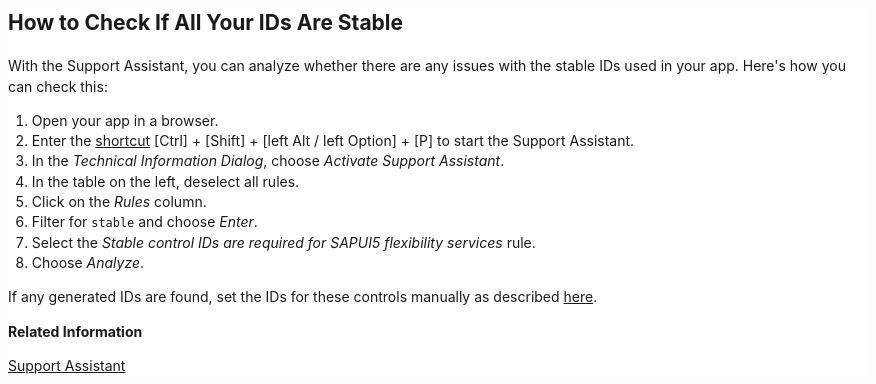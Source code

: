 

<a name="loiof51dbb78e7d5448e838cdc04bdf65403__section_howtocheck"/>

## How to Check If All Your IDs Are Stable

With the Support Assistant, you can analyze whether there are any issues with the stable IDs used in your app. Here's how you can check this:

1.  Open your app in a browser.
2.  Enter the [shortcut](../02_Read-Me-First/keyboard-shortcuts-for-sapui5-tools-154844c.md) [Ctrl\] + [Shift\] + [left Alt / left Option\] + [P\]  to start the Support Assistant.
3.  In the *Technical Information Dialog*, choose *Activate Support Assistant*.
4.  In the table on the left, deselect all rules.
5.  Click on the *Rules* column.
6.  Filter for `stable` and choose *Enter*.
7.  Select the *Stable control IDs are required for SAPUI5 flexibility services* rule.
8.  Choose *Analyze*.

If any generated IDs are found, set the IDs for these controls manually as described [here](stable-ids-all-you-need-to-know-f51dbb7.md#loiof51dbb78e7d5448e838cdc04bdf65403__section_setstableid).

**Related Information**  


[Support Assistant](../04_Essentials/support-assistant-57ccd7d.md "The Support Assistant enables developers to check whether their apps are built according to the SAPUI5 best practices and guidelines.")

